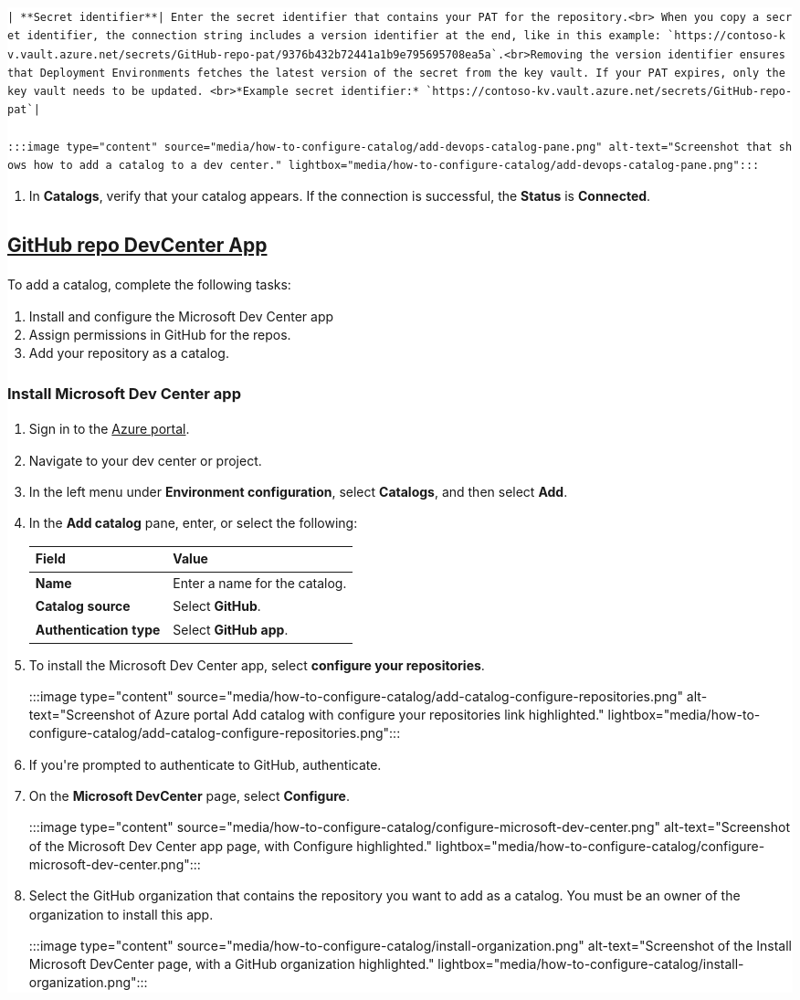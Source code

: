     | **Secret identifier**| Enter the secret identifier that contains your PAT for the repository.<br> When you copy a secret identifier, the connection string includes a version identifier at the end, like in this example: `https://contoso-kv.vault.azure.net/secrets/GitHub-repo-pat/9376b432b72441a1b9e795695708ea5a`.<br>Removing the version identifier ensures that Deployment Environments fetches the latest version of the secret from the key vault. If your PAT expires, only the key vault needs to be updated. <br>*Example secret identifier:* `https://contoso-kv.vault.azure.net/secrets/GitHub-repo-pat`|

    :::image type="content" source="media/how-to-configure-catalog/add-devops-catalog-pane.png" alt-text="Screenshot that shows how to add a catalog to a dev center." lightbox="media/how-to-configure-catalog/add-devops-catalog-pane.png":::

1. In **Catalogs**, verify that your catalog appears. If the connection is successful, the **Status** is **Connected**.

## [GitHub repo DevCenter App](#tab/GitHubRepoApp/)

To add a catalog, complete the following tasks:

1. Install and configure the Microsoft Dev Center app
1. Assign permissions in GitHub for the repos.
1. Add your repository as a catalog.
 
### Install Microsoft Dev Center app

1. Sign in to the [Azure portal](https://portal.azure.com).

1. Navigate to your dev center or project.
 
1. In the left menu under **Environment configuration**, select **Catalogs**, and then select **Add**.
 
1. In the **Add catalog** pane, enter, or select the following:
 
   | Field | Value |
   |-----|-----| 
   | **Name** | Enter a name for the catalog. |
   | **Catalog source** | Select **GitHub**. |
   | **Authentication type** | Select **GitHub app**.|

1. To install the Microsoft Dev Center app, select **configure your repositories**.
 
   :::image type="content" source="media/how-to-configure-catalog/add-catalog-configure-repositories.png" alt-text="Screenshot of Azure portal Add catalog with configure your repositories link highlighted." lightbox="media/how-to-configure-catalog/add-catalog-configure-repositories.png":::
 
1. If you're prompted to authenticate to GitHub, authenticate.
 
1. On the **Microsoft DevCenter** page, select **Configure**.
 
   :::image type="content" source="media/how-to-configure-catalog/configure-microsoft-dev-center.png" alt-text="Screenshot of the Microsoft Dev Center app page, with Configure highlighted." lightbox="media/how-to-configure-catalog/configure-microsoft-dev-center.png":::

1. Select the GitHub organization that contains the repository you want to add as a catalog. You must be an owner of the organization to install this app.
 
   :::image type="content" source="media/how-to-configure-catalog/install-organization.png" alt-text="Screenshot of the Install Microsoft DevCenter page, with a GitHub organization highlighted." lightbox="media/how-to-configure-catalog/install-organization.png":::
 